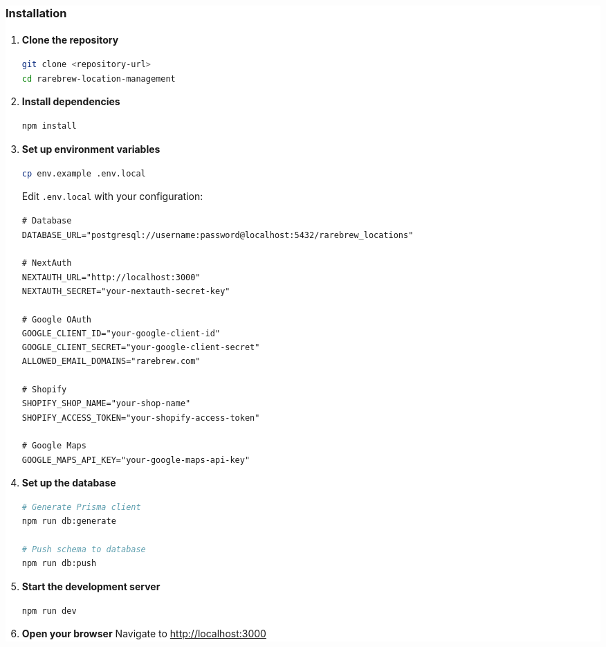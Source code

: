 ### Installation

1. **Clone the repository**
   ```bash
   git clone <repository-url>
   cd rarebrew-location-management
   ```

2. **Install dependencies**
   ```bash
   npm install
   ```

3. **Set up environment variables**
   ```bash
   cp env.example .env.local
   ```
   
   Edit `.env.local` with your configuration:
   ```env
   # Database
   DATABASE_URL="postgresql://username:password@localhost:5432/rarebrew_locations"
   
   # NextAuth
   NEXTAUTH_URL="http://localhost:3000"
   NEXTAUTH_SECRET="your-nextauth-secret-key"
   
   # Google OAuth
   GOOGLE_CLIENT_ID="your-google-client-id"
   GOOGLE_CLIENT_SECRET="your-google-client-secret"
   ALLOWED_EMAIL_DOMAINS="rarebrew.com"
   
   # Shopify
   SHOPIFY_SHOP_NAME="your-shop-name"
   SHOPIFY_ACCESS_TOKEN="your-shopify-access-token"
   
   # Google Maps
   GOOGLE_MAPS_API_KEY="your-google-maps-api-key"
   ```

4. **Set up the database**
   ```bash
   # Generate Prisma client
   npm run db:generate
   
   # Push schema to database
   npm run db:push
   ```

5. **Start the development server**
   ```bash
   npm run dev
   ```

6. **Open your browser**
   Navigate to [http://localhost:3000](http://localhost:3000)
